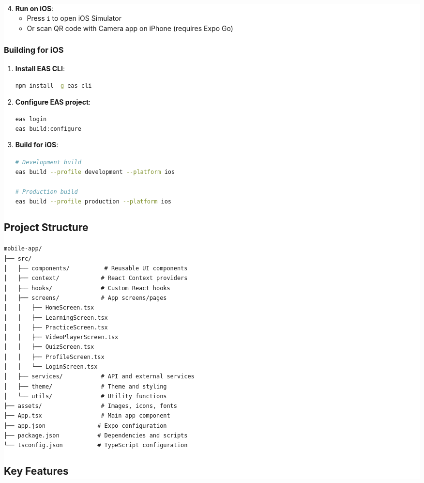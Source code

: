 4. **Run on iOS**:
   - Press `i` to open iOS Simulator
   - Or scan QR code with Camera app on iPhone (requires Expo Go)

### Building for iOS

1. **Install EAS CLI**:
   ```bash
   npm install -g eas-cli
   ```

2. **Configure EAS project**:
   ```bash
   eas login
   eas build:configure
   ```

3. **Build for iOS**:
   ```bash
   # Development build
   eas build --profile development --platform ios
   
   # Production build
   eas build --profile production --platform ios
   ```

## Project Structure

```
mobile-app/
├── src/
│   ├── components/          # Reusable UI components
│   ├── context/            # React Context providers
│   ├── hooks/              # Custom React hooks
│   ├── screens/            # App screens/pages
│   │   ├── HomeScreen.tsx
│   │   ├── LearningScreen.tsx
│   │   ├── PracticeScreen.tsx
│   │   ├── VideoPlayerScreen.tsx
│   │   ├── QuizScreen.tsx
│   │   ├── ProfileScreen.tsx
│   │   └── LoginScreen.tsx
│   ├── services/           # API and external services
│   ├── theme/              # Theme and styling
│   └── utils/              # Utility functions
├── assets/                 # Images, icons, fonts
├── App.tsx                 # Main app component
├── app.json               # Expo configuration
├── package.json           # Dependencies and scripts
└── tsconfig.json          # TypeScript configuration
```

## Key Features
